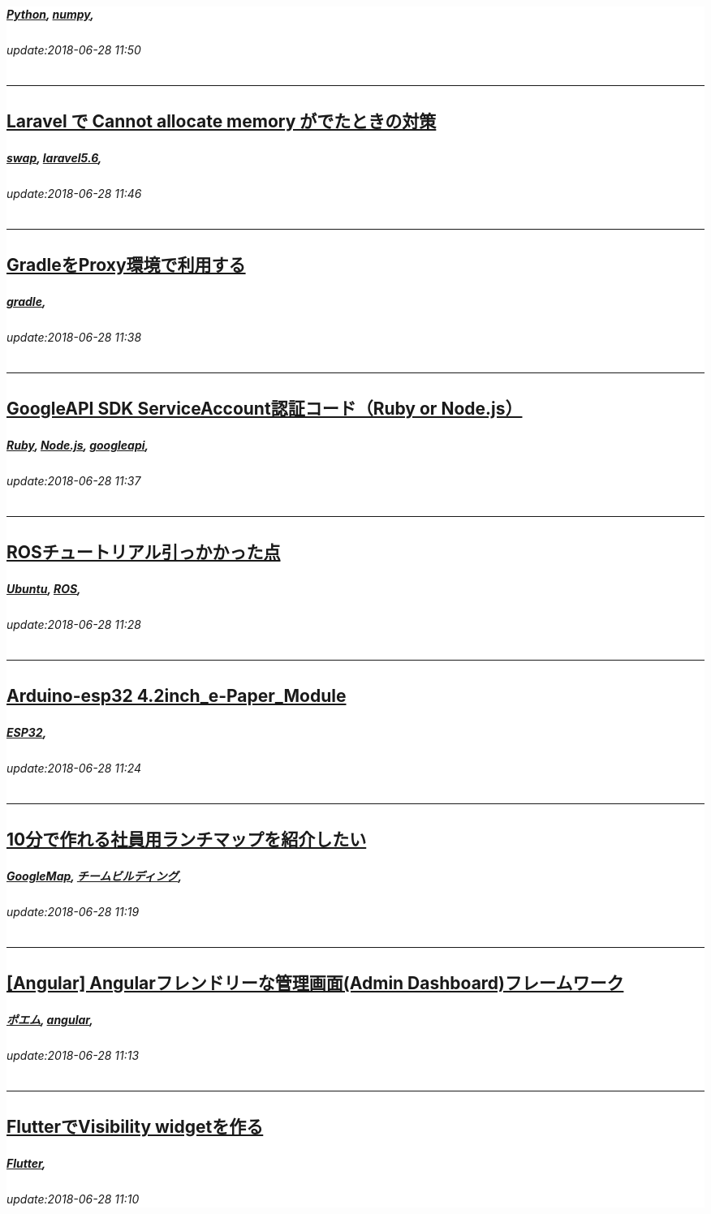 ##### [Python](https://qiita.com/tags/Python), [numpy](https://qiita.com/tags/numpy), 
###### update:2018-06-28 11:50
---
## [Laravel で Cannot allocate memory がでたときの対策](https://qiita.com/ekzemplaro/items/7a855971ab5463580ef3)
##### [swap](https://qiita.com/tags/swap), [laravel5.6](https://qiita.com/tags/laravel5.6), 
###### update:2018-06-28 11:46
---
## [GradleをProxy環境で利用する](https://qiita.com/ryotaro76/items/075430f34352b6bfd510)
##### [gradle](https://qiita.com/tags/gradle), 
###### update:2018-06-28 11:38
---
## [GoogleAPI SDK ServiceAccount認証コード（Ruby or Node.js）](https://qiita.com/zaru/items/d0fb96ae5eae30002820)
##### [Ruby](https://qiita.com/tags/Ruby), [Node.js](https://qiita.com/tags/Node.js), [googleapi](https://qiita.com/tags/googleapi), 
###### update:2018-06-28 11:37
---
## [ROSチュートリアル引っかかった点](https://qiita.com/KevinKaiT/items/13c1d6ad8c3c8e951f87)
##### [Ubuntu](https://qiita.com/tags/Ubuntu), [ROS](https://qiita.com/tags/ROS), 
###### update:2018-06-28 11:28
---
## [Arduino-esp32 4.2inch_e-Paper_Module](https://qiita.com/T-YOSH/items/64eff5a6948c62bac5c2)
##### [ESP32](https://qiita.com/tags/ESP32), 
###### update:2018-06-28 11:24
---
## [10分で作れる社員用ランチマップを紹介したい](https://qiita.com/kyogom/items/720a8c5023900b8e9b1f)
##### [GoogleMap](https://qiita.com/tags/GoogleMap), [チームビルディング](https://qiita.com/tags/チームビルディング), 
###### update:2018-06-28 11:19
---
## [[Angular] Angularフレンドリーな管理画面(Admin Dashboard)フレームワーク](https://qiita.com/sengoku/items/36d1a38ed19a42eb4f75)
##### [ポエム](https://qiita.com/tags/ポエム), [angular](https://qiita.com/tags/angular), 
###### update:2018-06-28 11:13
---
## [FlutterでVisibility widgetを作る](https://qiita.com/__nezi/items/90ddb18fe8fd5123dd5e)
##### [Flutter](https://qiita.com/tags/Flutter), 
###### update:2018-06-28 11:10